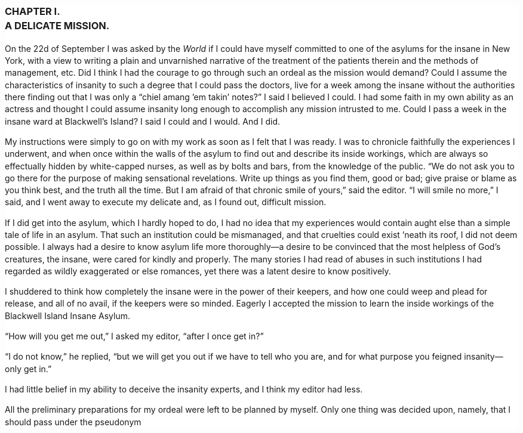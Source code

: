 </p>

<h3 id="chapter1">CHAPTER I.<br> <span class="large">A DELICATE MISSION.</span></h3>

On the 22d of September I was asked
by the <cite>World</cite> if I could have myself
committed to one of the asylums for
the insane in New York, with a view
to writing a plain and unvarnished
narrative of the treatment of the patients
therein and the methods of
management, etc. Did I think I
had the courage to go through such
an ordeal as the mission would demand?
Could I assume the characteristics
of insanity to such a degree that I could pass
the doctors, live for a week among the insane without
the authorities there finding out that I was only a “chiel
amang ’em takin’ notes?” I said I believed I could. I
had some faith in my own ability as an actress and
thought I could assume insanity long enough to accomplish
any mission intrusted to me. Could I pass a week
in the insane ward at Blackwell’s Island? I said I could
and I would. And I did.</p>

<p class="c010">My instructions were simply to go on with my work as
soon as I felt that I was ready. I was to chronicle faithfully
the experiences I underwent, and when once within
the walls of the asylum to find out and describe its inside
workings, which are always so effectually hidden by white-capped
nurses, as well as by bolts and bars, from the
knowledge of the public. “We do not ask you to go
there for the purpose of making sensational revelations.
Write up things as you find them, good or bad; give praise
or blame as you think best, and the truth all the time.
But I am afraid of that chronic smile of yours,” said the
editor. “I will smile no more,” I said, and I went away
to execute my delicate and, as I found out, difficult mission.</p>
<p class="c010">If I did get into the asylum, which I hardly hoped to
do, I had no idea that my experiences would contain
aught else than a simple tale of life in an asylum. That
such an institution could be mismanaged, and that cruelties
could exist ’neath its roof, I did not deem possible. I
always had a desire to know asylum life more thoroughly—a
desire to be convinced that the most helpless of God’s
creatures, the insane, were cared for kindly and properly.
The many stories I had read of abuses in such institutions
I had regarded as wildly exaggerated or else romances,
yet there was a latent desire to know positively.</p>
<p class="c010">I shuddered to think how completely the insane were
in the power of their keepers, and how one could weep
and plead for release, and all of no avail, if the keepers
were so minded. Eagerly I accepted the mission to learn
the inside workings of the Blackwell Island Insane
Asylum.</p>
<p class="c010">“How will you get me out,” I asked my editor, “after
I once get in?”</p>
<p class="c010">“I do not know,” he replied, “but we will get you out if
we have to tell who you are, and for what purpose you
feigned insanity—only get in.”</p>
<p class="c010">I had little belief in my ability to deceive the insanity
experts, and I think my editor had less.</p>
<p class="c010">All the preliminary preparations for my ordeal were left
to be planned by myself. Only one thing was decided
upon, namely, that I should pass under the pseudonym